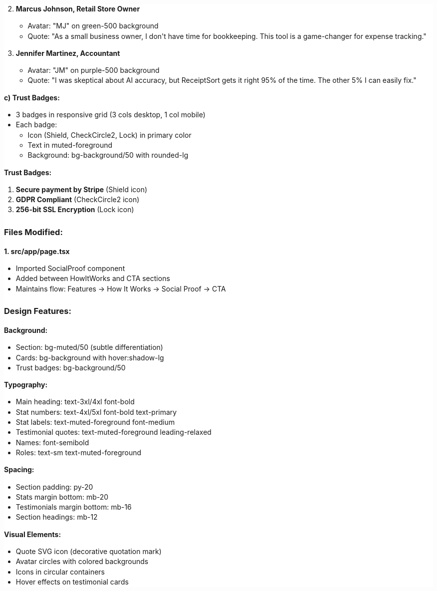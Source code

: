 2. **Marcus Johnson, Retail Store Owner**
   - Avatar: "MJ" on green-500 background
   - Quote: "As a small business owner, I don't have time for bookkeeping. This tool is a game-changer for expense tracking."

3. **Jennifer Martinez, Accountant**
   - Avatar: "JM" on purple-500 background
   - Quote: "I was skeptical about AI accuracy, but ReceiptSort gets it right 95% of the time. The other 5% I can easily fix."

**c) Trust Badges:**
- 3 badges in responsive grid (3 cols desktop, 1 col mobile)
- Each badge:
  - Icon (Shield, CheckCircle2, Lock) in primary color
  - Text in muted-foreground
  - Background: bg-background/50 with rounded-lg

**Trust Badges:**
1. **Secure payment by Stripe** (Shield icon)
2. **GDPR Compliant** (CheckCircle2 icon)
3. **256-bit SSL Encryption** (Lock icon)

### Files Modified:

**1. src/app/page.tsx**
- Imported SocialProof component
- Added between HowItWorks and CTA sections
- Maintains flow: Features → How It Works → Social Proof → CTA

### Design Features:

**Background:**
- Section: bg-muted/50 (subtle differentiation)
- Cards: bg-background with hover:shadow-lg
- Trust badges: bg-background/50

**Typography:**
- Main heading: text-3xl/4xl font-bold
- Stat numbers: text-4xl/5xl font-bold text-primary
- Stat labels: text-muted-foreground font-medium
- Testimonial quotes: text-muted-foreground leading-relaxed
- Names: font-semibold
- Roles: text-sm text-muted-foreground

**Spacing:**
- Section padding: py-20
- Stats margin bottom: mb-20
- Testimonials margin bottom: mb-16
- Section headings: mb-12

**Visual Elements:**
- Quote SVG icon (decorative quotation mark)
- Avatar circles with colored backgrounds
- Icons in circular containers
- Hover effects on testimonial cards
